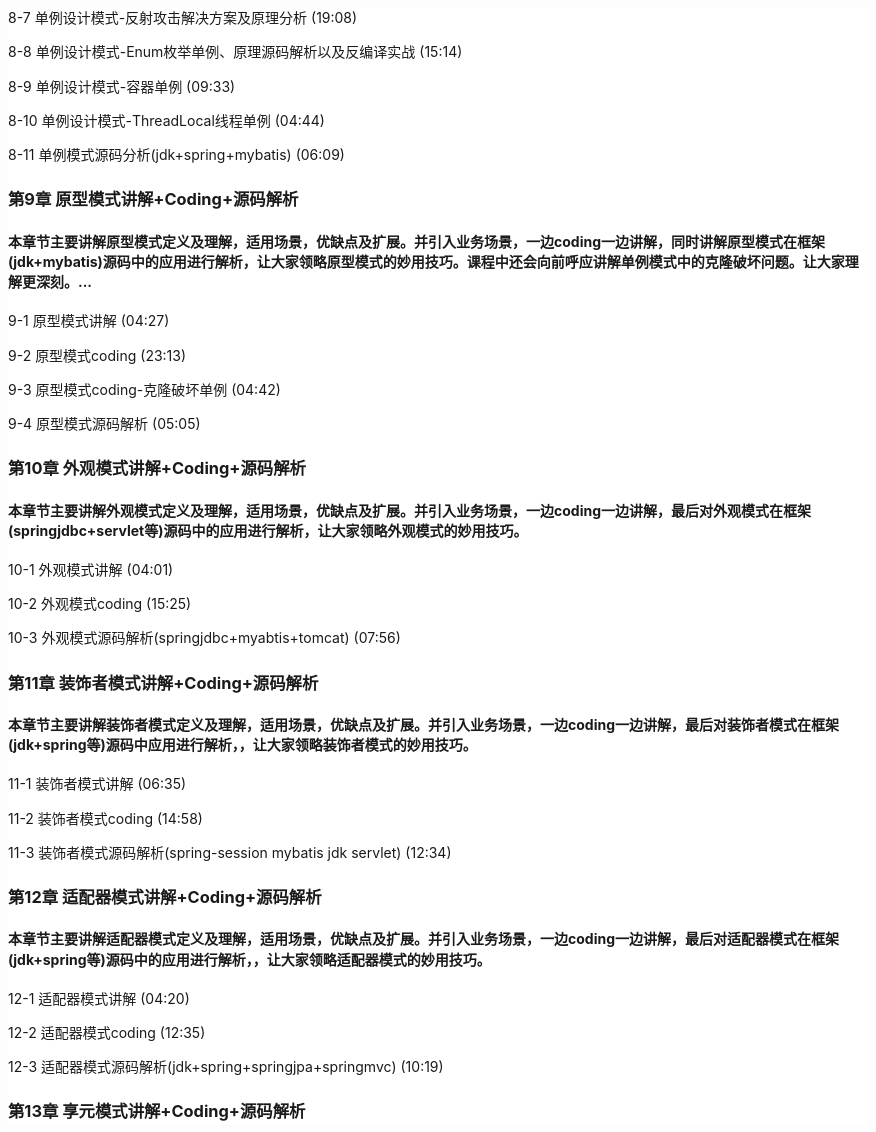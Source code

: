 8-7 单例设计模式-反射攻击解决方案及原理分析 (19:08)

8-8 单例设计模式-Enum枚举单例、原理源码解析以及反编译实战 (15:14)

8-9 单例设计模式-容器单例 (09:33)

8-10 单例设计模式-ThreadLocal线程单例 (04:44)

8-11 单例模式源码分析(jdk+spring+mybatis) (06:09)


### 第9章 原型模式讲解+Coding+源码解析

#### 本章节主要讲解原型模式定义及理解，适用场景，优缺点及扩展。并引入业务场景，一边coding一边讲解，同时讲解原型模式在框架(jdk+mybatis)源码中的应用进行解析，让大家领略原型模式的妙用技巧。课程中还会向前呼应讲解单例模式中的克隆破坏问题。让大家理解更深刻。...
9-1 原型模式讲解 (04:27)

9-2 原型模式coding (23:13)

9-3 原型模式coding-克隆破坏单例 (04:42)

9-4 原型模式源码解析 (05:05)


### 第10章 外观模式讲解+Coding+源码解析

#### 本章节主要讲解外观模式定义及理解，适用场景，优缺点及扩展。并引入业务场景，一边coding一边讲解，最后对外观模式在框架(springjdbc+servlet等)源码中的应用进行解析，让大家领略外观模式的妙用技巧。
10-1 外观模式讲解 (04:01)

10-2 外观模式coding (15:25)

10-3 外观模式源码解析(springjdbc+myabtis+tomcat) (07:56)


### 第11章 装饰者模式讲解+Coding+源码解析

#### 本章节主要讲解装饰者模式定义及理解，适用场景，优缺点及扩展。并引入业务场景，一边coding一边讲解，最后对装饰者模式在框架(jdk+spring等)源码中应用进行解析，，让大家领略装饰者模式的妙用技巧。
11-1 装饰者模式讲解 (06:35)

11-2 装饰者模式coding (14:58)

11-3 装饰者模式源码解析(spring-session mybatis jdk servlet) (12:34)


### 第12章 适配器模式讲解+Coding+源码解析

#### 本章节主要讲解适配器模式定义及理解，适用场景，优缺点及扩展。并引入业务场景，一边coding一边讲解，最后对适配器模式在框架(jdk+spring等)源码中的应用进行解析，，让大家领略适配器模式的妙用技巧。
12-1 适配器模式讲解 (04:20)

12-2 适配器模式coding (12:35)

12-3 适配器模式源码解析(jdk+spring+springjpa+springmvc) (10:19)


### 第13章 享元模式讲解+Coding+源码解析
